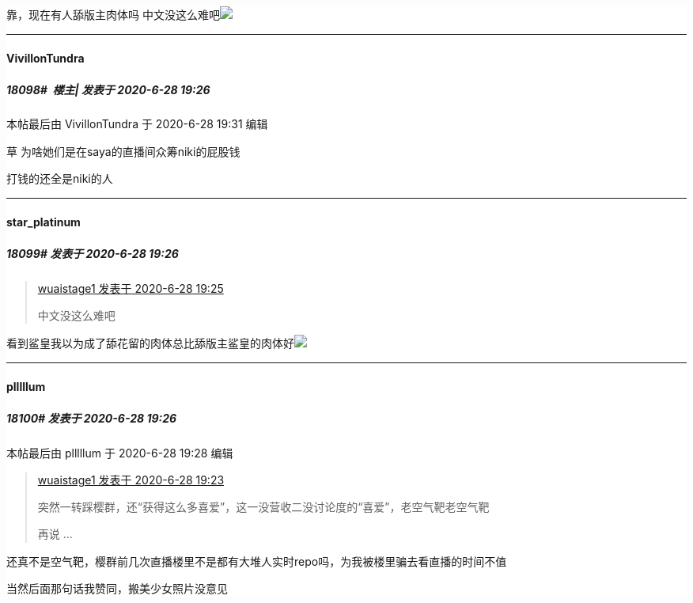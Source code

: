 靠，现在有人舔版主肉体吗</blockquote>
中文没这么难吧<img src="https://static.saraba1st.com/image/smiley/face2017/068.png" referrerpolicy="no-referrer">







-----

####  VivillonTundra  
##### 18098#         楼主| 发表于 2020-6-28 19:26



 本帖最后由 VivillonTundra 于 2020-6-28 19:31 编辑 

草 为啥她们是在saya的直播间众筹niki的屁股钱

打钱的还全是niki的人







-----

####  star_platinum  
##### 18099#       发表于 2020-6-28 19:26



<blockquote><a href="httphttps://bbs.saraba1st.com/2b/forum.php?mod=redirect&amp;goto=findpost&amp;pid=47988452&amp;ptid=1942338" target="_blank">wuaistage1 发表于 2020-6-28 19:25</a>

中文没这么难吧</blockquote>
看到鲨皇我以为成了舔花留的肉体总比舔版主鲨皇的肉体好<img src="https://static.saraba1st.com/image/smiley/face2017/068.png" referrerpolicy="no-referrer">







-----

####  plllllum  
##### 18100#       发表于 2020-6-28 19:26



 本帖最后由 plllllum 于 2020-6-28 19:28 编辑 
<blockquote><a href="httphttps://bbs.saraba1st.com/2b/forum.php?mod=redirect&amp;goto=findpost&amp;pid=47988419&amp;ptid=1942338" target="_blank">wuaistage1 发表于 2020-6-28 19:23</a>

突然一转踩樱群，还“获得这么多喜爱”，这一没营收二没讨论度的“喜爱”，老空气靶老空气靶


再说 ...</blockquote>
还真不是空气靶，樱群前几次直播楼里不是都有大堆人实时repo吗，为我被楼里骗去看直播的时间不值

当然后面那句话我赞同，搬美少女照片没意见
